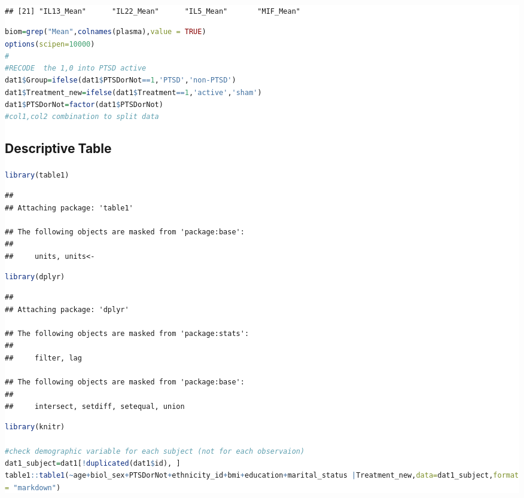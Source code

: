     ## [21] "IL13_Mean"      "IL22_Mean"      "IL5_Mean"       "MIF_Mean"

``` r
biom=grep("Mean",colnames(plasma),value = TRUE)
options(scipen=10000)
#
#RECODE  the 1,0 into PTSD active 
dat1$Group=ifelse(dat1$PTSDorNot==1,'PTSD','non-PTSD')
dat1$Treatment_new=ifelse(dat1$Treatment==1,'active','sham')
dat1$PTSDorNot=factor(dat1$PTSDorNot)
#col1,col2 combination to split data 
```

## Descriptive Table

``` r
library(table1)
```

    ## 
    ## Attaching package: 'table1'

    ## The following objects are masked from 'package:base':
    ## 
    ##     units, units<-

``` r
library(dplyr)
```

    ## 
    ## Attaching package: 'dplyr'

    ## The following objects are masked from 'package:stats':
    ## 
    ##     filter, lag

    ## The following objects are masked from 'package:base':
    ## 
    ##     intersect, setdiff, setequal, union

``` r
library(knitr)

#check demographic variable for each subject (not for each observaion)
dat1_subject=dat1[!duplicated(dat1$id), ]
table1::table1(~age+biol_sex+PTSDorNot+ethnicity_id+bmi+education+marital_status |Treatment_new,data=dat1_subject,format = "markdown")
```
